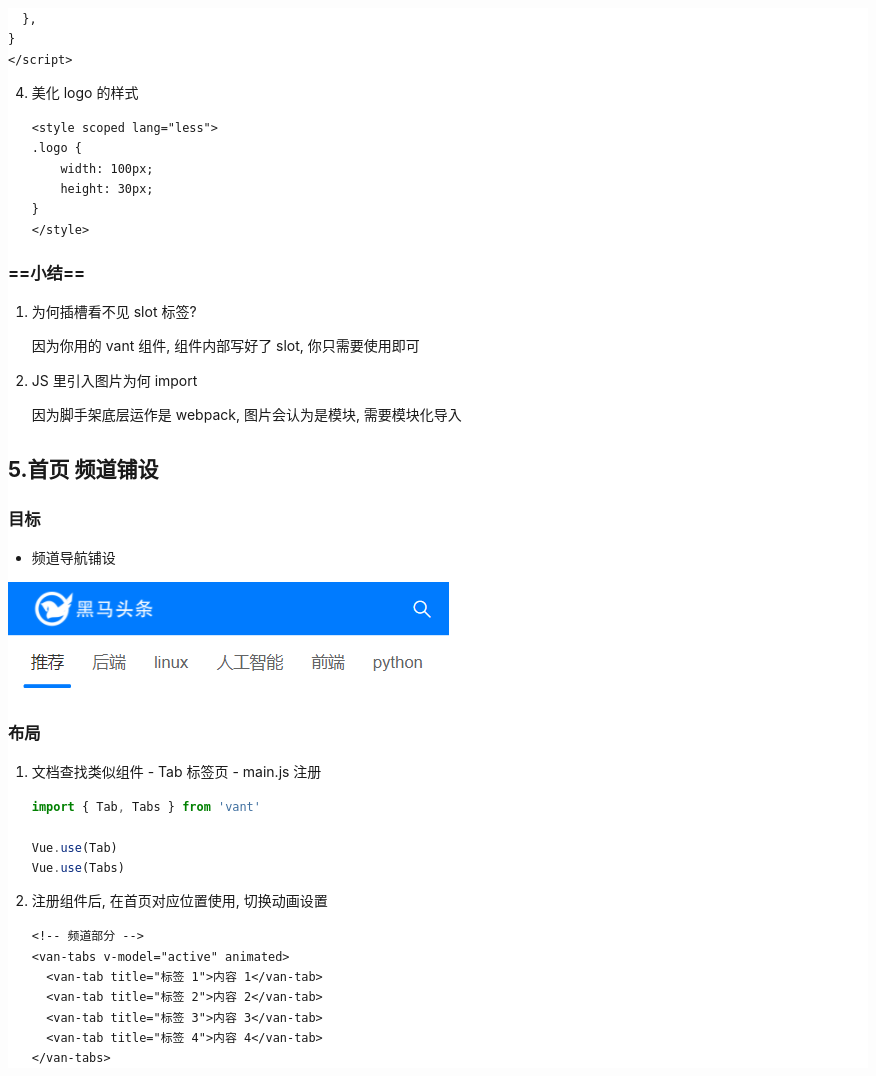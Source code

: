    ```vue
     },
   }
   </script>
   ```

4. 美化 logo 的样式

   ```less
   <style scoped lang="less">
   .logo {
       width: 100px;
       height: 30px;
   }
   </style>

   ```

### ==小结==

1. 为何插槽看不见 slot 标签?

   因为你用的 vant 组件, 组件内部写好了 slot, 你只需要使用即可

2. JS 里引入图片为何 import

   因为脚手架底层运作是 webpack, 图片会认为是模块, 需要模块化导入

## 5.首页 频道铺设

### 目标

- 频道导航铺设

![image-20210629144036866](images/image-20210629144036866.png)

### 布局

1. 文档查找类似组件 - Tab 标签页 - main.js 注册

   ```js
   import { Tab, Tabs } from 'vant'

   Vue.use(Tab)
   Vue.use(Tabs)
   ```

2. 注册组件后, 在首页对应位置使用, 切换动画设置

   ```vue
   <!-- 频道部分 -->
   <van-tabs v-model="active" animated>
     <van-tab title="标签 1">内容 1</van-tab>
     <van-tab title="标签 2">内容 2</van-tab>
     <van-tab title="标签 3">内容 3</van-tab>
     <van-tab title="标签 4">内容 4</van-tab>
   </van-tabs>
   ```
